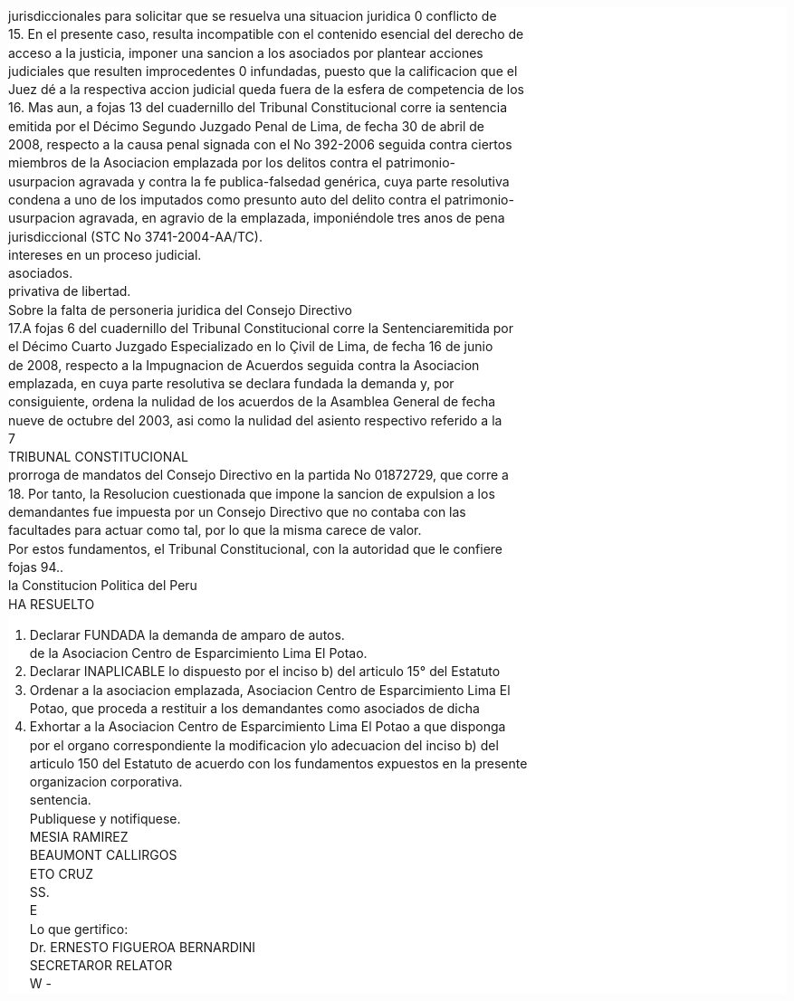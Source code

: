 jurisdiccionales para solicitar que se resuelva una situacion juridica 0 conflicto de  
15. En el presente caso, resulta incompatible con el contenido esencial del derecho de  
acceso a la justicia, imponer una sancion a los asociados por plantear acciones  
judiciales que resulten improcedentes 0 infundadas, puesto que la calificacion que el  
Juez dé a la respectiva accion judicial queda fuera de la esfera de competencia de los  
16. Mas aun, a fojas 13 del cuadernillo del Tribunal Constitucional corre ia sentencia  
emitida por el Décimo Segundo Juzgado Penal de Lima, de fecha 30 de abril de  
2008, respecto a la causa penal signada con el No 392-2006 seguida contra ciertos  
miembros de la Asociacion emplazada por los delitos contra el patrimonio-  
usurpacion agravada y contra la fe publica-falsedad genérica, cuya parte resolutiva  
condena a uno de los imputados como presunto auto del delito contra el patrimonio-  
usurpacion agravada, en agravio de la emplazada, imponiéndole tres anos de pena  
jurisdiccional (STC No 3741-2004-AA/TC).  
intereses en un proceso judicial.  
asociados.  
privativa de libertad.  
Sobre la falta de personeria juridica del Consejo Directivo  
17.A fojas 6 del cuadernillo del Tribunal Constitucional corre la Sentenciaremitida por  
el Décimo Cuarto Juzgado Especializado en lo Çivil de Lima, de fecha 16 de junio  
de 2008, respecto a la Impugnacion de Acuerdos seguida contra la Asociacion  
emplazada, en cuya parte resolutiva se declara fundada la demanda y, por  
consiguiente, ordena la nulidad de los acuerdos de la Asamblea General de fecha  
nueve de octubre del 2003, asi como la nulidad del asiento respectivo referido a la  
7  
TRIBUNAL CONSTITUCIONAL  
prorroga de mandatos del Consejo Directivo en la partida No 01872729, que corre a  
18. Por tanto, la Resolucion cuestionada que impone la sancion de expulsion a los  
demandantes fue impuesta por un Consejo Directivo que no contaba con las  
facultades para actuar como tal, por lo que la misma carece de valor.  
Por estos fundamentos, el Tribunal Constitucional, con la autoridad que le confiere  
fojas 94..  
la Constitucion Politica del Peru  
HA RESUELTO  
1. Declarar FUNDADA la demanda de amparo de autos.  
de la Asociacion Centro de Esparcimiento Lima El Potao.  
2. Declarar INAPLICABLE lo dispuesto por el inciso b) del articulo 15° del Estatuto  
3. Ordenar a la asociacion emplazada, Asociacion Centro de Esparcimiento Lima El  
Potao, que proceda a restituir a los demandantes como asociados de dicha  
4. Exhortar a la Asociacion Centro de Esparcimiento Lima El Potao a que disponga  
por el organo correspondiente la modificacion ylo adecuacion del inciso b) del  
articulo 150 del Estatuto de acuerdo con los fundamentos expuestos en la presente  
organizacion corporativa.  
sentencia.  
Publiquese y notifiquese.  
MESIA RAMIREZ  
BEAUMONT CALLIRGOS  
ETO CRUZ  
SS.  
E  
Lo que gertifico:  
Dr. ERNESTO FIGUEROA BERNARDINI  
SECRETAROR RELATOR  
W -